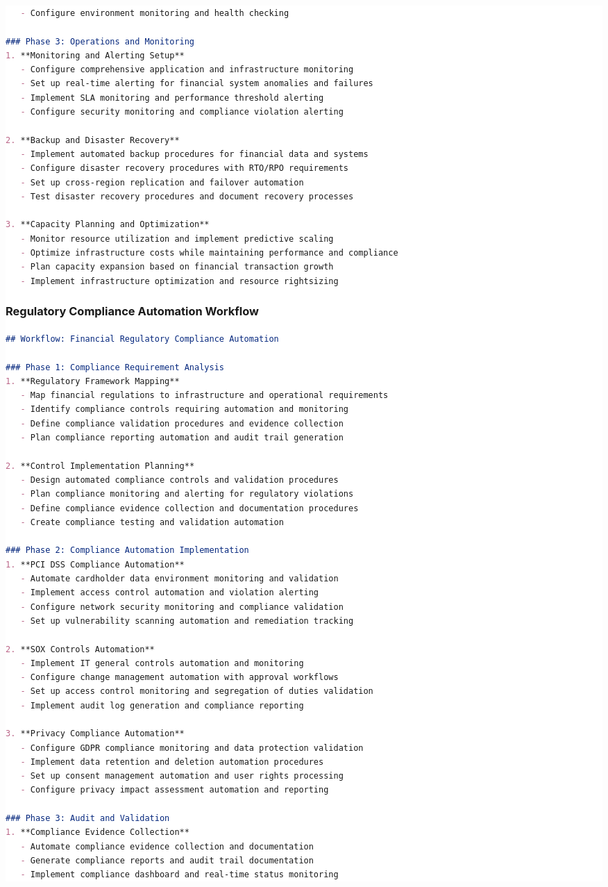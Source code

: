 ```markdown
   - Configure environment monitoring and health checking

### Phase 3: Operations and Monitoring
1. **Monitoring and Alerting Setup**
   - Configure comprehensive application and infrastructure monitoring
   - Set up real-time alerting for financial system anomalies and failures
   - Implement SLA monitoring and performance threshold alerting
   - Configure security monitoring and compliance violation alerting

2. **Backup and Disaster Recovery**
   - Implement automated backup procedures for financial data and systems
   - Configure disaster recovery procedures with RTO/RPO requirements
   - Set up cross-region replication and failover automation
   - Test disaster recovery procedures and document recovery processes

3. **Capacity Planning and Optimization**
   - Monitor resource utilization and implement predictive scaling
   - Optimize infrastructure costs while maintaining performance and compliance
   - Plan capacity expansion based on financial transaction growth
   - Implement infrastructure optimization and resource rightsizing
```

### Regulatory Compliance Automation Workflow
```markdown
## Workflow: Financial Regulatory Compliance Automation

### Phase 1: Compliance Requirement Analysis
1. **Regulatory Framework Mapping**
   - Map financial regulations to infrastructure and operational requirements
   - Identify compliance controls requiring automation and monitoring
   - Define compliance validation procedures and evidence collection
   - Plan compliance reporting automation and audit trail generation

2. **Control Implementation Planning**
   - Design automated compliance controls and validation procedures
   - Plan compliance monitoring and alerting for regulatory violations
   - Define compliance evidence collection and documentation procedures
   - Create compliance testing and validation automation

### Phase 2: Compliance Automation Implementation
1. **PCI DSS Compliance Automation**
   - Automate cardholder data environment monitoring and validation
   - Implement access control automation and violation alerting
   - Configure network security monitoring and compliance validation
   - Set up vulnerability scanning automation and remediation tracking

2. **SOX Controls Automation**
   - Implement IT general controls automation and monitoring
   - Configure change management automation with approval workflows
   - Set up access control monitoring and segregation of duties validation
   - Implement audit log generation and compliance reporting

3. **Privacy Compliance Automation**
   - Configure GDPR compliance monitoring and data protection validation
   - Implement data retention and deletion automation procedures
   - Set up consent management automation and user rights processing
   - Configure privacy impact assessment automation and reporting

### Phase 3: Audit and Validation
1. **Compliance Evidence Collection**
   - Automate compliance evidence collection and documentation
   - Generate compliance reports and audit trail documentation
   - Implement compliance dashboard and real-time status monitoring
```